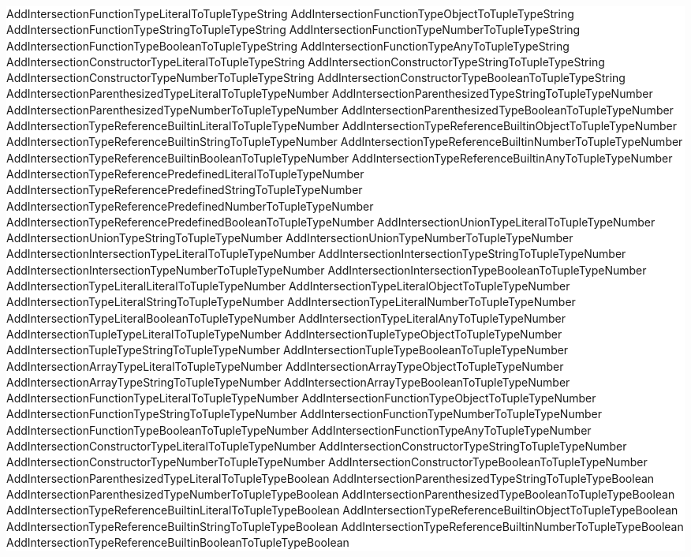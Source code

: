 AddIntersectionFunctionTypeLiteralToTupleTypeString
AddIntersectionFunctionTypeObjectToTupleTypeString
AddIntersectionFunctionTypeStringToTupleTypeString
AddIntersectionFunctionTypeNumberToTupleTypeString
AddIntersectionFunctionTypeBooleanToTupleTypeString
AddIntersectionFunctionTypeAnyToTupleTypeString
AddIntersectionConstructorTypeLiteralToTupleTypeString
AddIntersectionConstructorTypeStringToTupleTypeString
AddIntersectionConstructorTypeNumberToTupleTypeString
AddIntersectionConstructorTypeBooleanToTupleTypeString
AddIntersectionParenthesizedTypeLiteralToTupleTypeNumber
AddIntersectionParenthesizedTypeStringToTupleTypeNumber
AddIntersectionParenthesizedTypeNumberToTupleTypeNumber
AddIntersectionParenthesizedTypeBooleanToTupleTypeNumber
AddIntersectionTypeReferenceBuiltinLiteralToTupleTypeNumber
AddIntersectionTypeReferenceBuiltinObjectToTupleTypeNumber
AddIntersectionTypeReferenceBuiltinStringToTupleTypeNumber
AddIntersectionTypeReferenceBuiltinNumberToTupleTypeNumber
AddIntersectionTypeReferenceBuiltinBooleanToTupleTypeNumber
AddIntersectionTypeReferenceBuiltinAnyToTupleTypeNumber
AddIntersectionTypeReferencePredefinedLiteralToTupleTypeNumber
AddIntersectionTypeReferencePredefinedStringToTupleTypeNumber
AddIntersectionTypeReferencePredefinedNumberToTupleTypeNumber
AddIntersectionTypeReferencePredefinedBooleanToTupleTypeNumber
AddIntersectionUnionTypeLiteralToTupleTypeNumber
AddIntersectionUnionTypeStringToTupleTypeNumber
AddIntersectionUnionTypeNumberToTupleTypeNumber
AddIntersectionIntersectionTypeLiteralToTupleTypeNumber
AddIntersectionIntersectionTypeStringToTupleTypeNumber
AddIntersectionIntersectionTypeNumberToTupleTypeNumber
AddIntersectionIntersectionTypeBooleanToTupleTypeNumber
AddIntersectionTypeLiteralLiteralToTupleTypeNumber
AddIntersectionTypeLiteralObjectToTupleTypeNumber
AddIntersectionTypeLiteralStringToTupleTypeNumber
AddIntersectionTypeLiteralNumberToTupleTypeNumber
AddIntersectionTypeLiteralBooleanToTupleTypeNumber
AddIntersectionTypeLiteralAnyToTupleTypeNumber
AddIntersectionTupleTypeLiteralToTupleTypeNumber
AddIntersectionTupleTypeObjectToTupleTypeNumber
AddIntersectionTupleTypeStringToTupleTypeNumber
AddIntersectionTupleTypeBooleanToTupleTypeNumber
AddIntersectionArrayTypeLiteralToTupleTypeNumber
AddIntersectionArrayTypeObjectToTupleTypeNumber
AddIntersectionArrayTypeStringToTupleTypeNumber
AddIntersectionArrayTypeBooleanToTupleTypeNumber
AddIntersectionFunctionTypeLiteralToTupleTypeNumber
AddIntersectionFunctionTypeObjectToTupleTypeNumber
AddIntersectionFunctionTypeStringToTupleTypeNumber
AddIntersectionFunctionTypeNumberToTupleTypeNumber
AddIntersectionFunctionTypeBooleanToTupleTypeNumber
AddIntersectionFunctionTypeAnyToTupleTypeNumber
AddIntersectionConstructorTypeLiteralToTupleTypeNumber
AddIntersectionConstructorTypeStringToTupleTypeNumber
AddIntersectionConstructorTypeNumberToTupleTypeNumber
AddIntersectionConstructorTypeBooleanToTupleTypeNumber
AddIntersectionParenthesizedTypeLiteralToTupleTypeBoolean
AddIntersectionParenthesizedTypeStringToTupleTypeBoolean
AddIntersectionParenthesizedTypeNumberToTupleTypeBoolean
AddIntersectionParenthesizedTypeBooleanToTupleTypeBoolean
AddIntersectionTypeReferenceBuiltinLiteralToTupleTypeBoolean
AddIntersectionTypeReferenceBuiltinObjectToTupleTypeBoolean
AddIntersectionTypeReferenceBuiltinStringToTupleTypeBoolean
AddIntersectionTypeReferenceBuiltinNumberToTupleTypeBoolean
AddIntersectionTypeReferenceBuiltinBooleanToTupleTypeBoolean